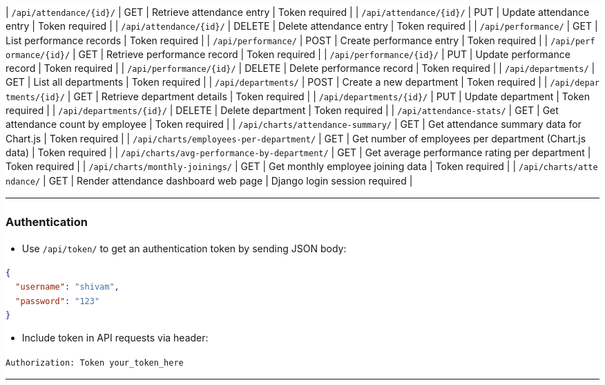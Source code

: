 | `/api/attendance/{id}/`                      | GET    | Retrieve attendance entry                              | Token required                |
| `/api/attendance/{id}/`                      | PUT    | Update attendance entry                                | Token required                |
| `/api/attendance/{id}/`                      | DELETE | Delete attendance entry                                | Token required                |
| `/api/performance/`                          | GET    | List performance records                               | Token required                |
| `/api/performance/`                          | POST   | Create performance entry                               | Token required                |
| `/api/performance/{id}/`                     | GET    | Retrieve performance record                            | Token required                |
| `/api/performance/{id}/`                     | PUT    | Update performance record                              | Token required                |
| `/api/performance/{id}/`                     | DELETE | Delete performance record                              | Token required                |
| `/api/departments/`                          | GET    | List all departments                                   | Token required                |
| `/api/departments/`                          | POST   | Create a new department                                | Token required                |
| `/api/departments/{id}/`                     | GET    | Retrieve department details                            | Token required                |
| `/api/departments/{id}/`                     | PUT    | Update department                                      | Token required                |
| `/api/departments/{id}/`                     | DELETE | Delete department                                      | Token required                |
| `/api/attendance-stats/`                     | GET    | Get attendance count by employee                       | Token required                |
| `/api/charts/attendance-summary/`            | GET    | Get attendance summary data for Chart.js               | Token required                |
| `/api/charts/employees-per-department/`      | GET    | Get number of employees per department (Chart.js data) | Token required                |
| `/api/charts/avg-performance-by-department/` | GET    | Get average performance rating per department          | Token required                |
| `/api/charts/monthly-joinings/`              | GET    | Get monthly employee joining data                      | Token required                |
| `/api/charts/attendance/`                    | GET    | Render attendance dashboard web page                   | Django login session required |

---



### Authentication

* Use `/api/token/` to get an authentication token by sending JSON body:

```json
{
  "username": "shivam",
  "password": "123"
}
```

* Include token in API requests via header:

```
Authorization: Token your_token_here
```

---
